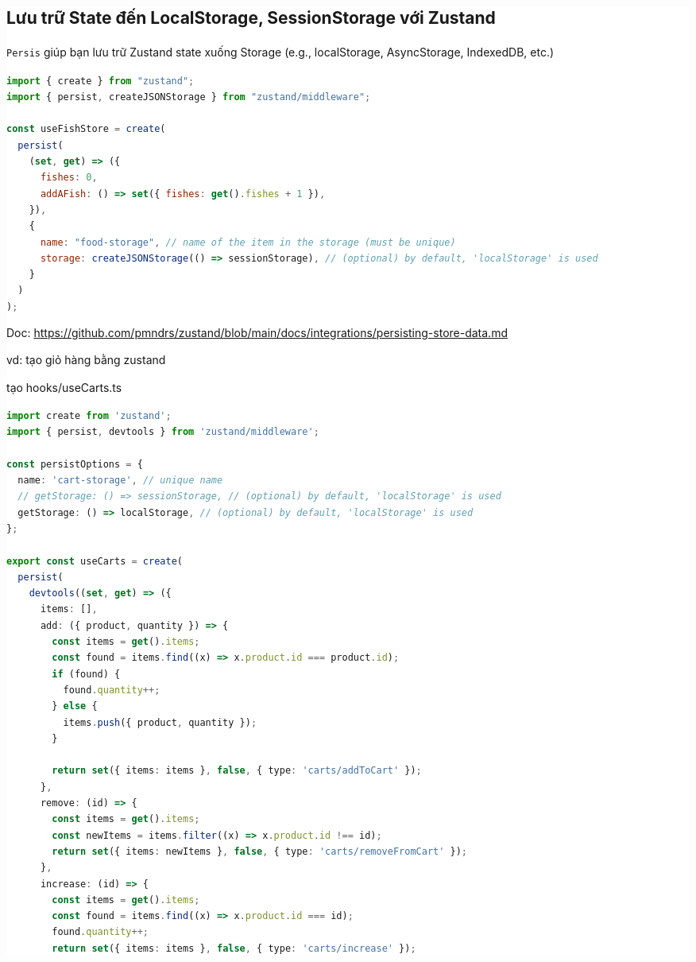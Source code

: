 ##  Lưu trữ State đến LocalStorage, SessionStorage với Zustand

`Persis` giúp bạn lưu trữ Zustand state xuống Storage (e.g., localStorage, AsyncStorage, IndexedDB, etc.)

```js
import { create } from "zustand";
import { persist, createJSONStorage } from "zustand/middleware";

const useFishStore = create(
  persist(
    (set, get) => ({
      fishes: 0,
      addAFish: () => set({ fishes: get().fishes + 1 }),
    }),
    {
      name: "food-storage", // name of the item in the storage (must be unique)
      storage: createJSONStorage(() => sessionStorage), // (optional) by default, 'localStorage' is used
    }
  )
);
```

Doc: <https://github.com/pmndrs/zustand/blob/main/docs/integrations/persisting-store-data.md>

vd: tạo giỏ hàng bằng zustand 

tạo hooks/useCarts.ts
```ts
import create from 'zustand';
import { persist, devtools } from 'zustand/middleware';

const persistOptions = {
  name: 'cart-storage', // unique name
  // getStorage: () => sessionStorage, // (optional) by default, 'localStorage' is used
  getStorage: () => localStorage, // (optional) by default, 'localStorage' is used
};

export const useCarts = create(
  persist(
    devtools((set, get) => ({
      items: [],
      add: ({ product, quantity }) => {
        const items = get().items;
        const found = items.find((x) => x.product.id === product.id);
        if (found) {
          found.quantity++;
        } else {
          items.push({ product, quantity });
        }

        return set({ items: items }, false, { type: 'carts/addToCart' });
      },
      remove: (id) => {
        const items = get().items;
        const newItems = items.filter((x) => x.product.id !== id);
        return set({ items: newItems }, false, { type: 'carts/removeFromCart' });
      },
      increase: (id) => {
        const items = get().items;
        const found = items.find((x) => x.product.id === id);
        found.quantity++;
        return set({ items: items }, false, { type: 'carts/increase' });
```
